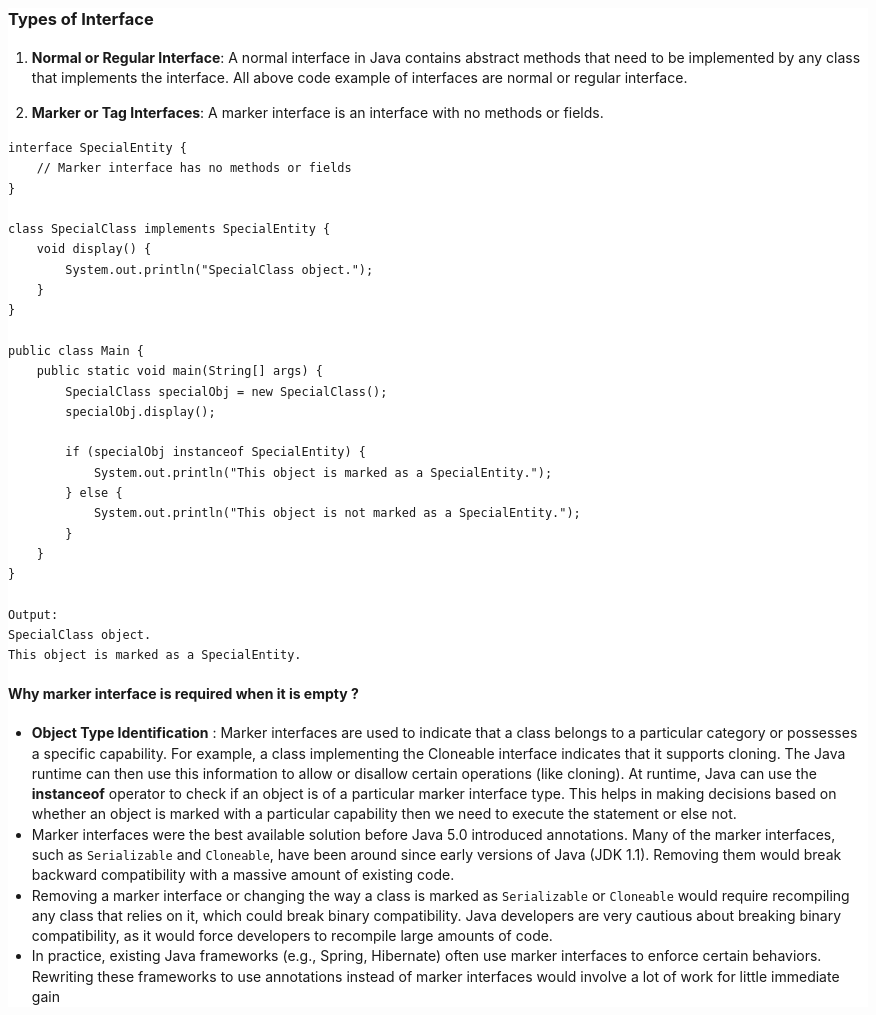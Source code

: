 ### Types of Interface

1. **Normal or Regular Interface**: A normal interface in Java contains abstract methods that need to be implemented by any class that implements the interface. All above  code example of interfaces are normal or regular interface.

2. **Marker or Tag Interfaces**: A marker interface is an interface with no methods or fields.

```
interface SpecialEntity {
    // Marker interface has no methods or fields
}

class SpecialClass implements SpecialEntity {
    void display() {
        System.out.println("SpecialClass object.");
    }
}

public class Main {
    public static void main(String[] args) {
        SpecialClass specialObj = new SpecialClass();
        specialObj.display();
        
        if (specialObj instanceof SpecialEntity) {
            System.out.println("This object is marked as a SpecialEntity.");
        } else {
            System.out.println("This object is not marked as a SpecialEntity.");
        }
    }
}

Output:
SpecialClass object.
This object is marked as a SpecialEntity.
```

#### Why marker interface is required when it is empty ?

- **Object Type Identification** : Marker interfaces are used to indicate that a class belongs to a particular category or possesses a specific capability. For example, a class implementing the Cloneable interface indicates that it supports cloning. The Java runtime can then use this information to allow or disallow certain operations (like cloning). At runtime, Java can use the **instanceof** operator to check if an object is of a particular marker interface type. This helps in making decisions based on whether an object is marked with a particular capability then we need to execute the statement or else not.
- Marker interfaces were the best available solution before Java 5.0 introduced annotations. Many of the marker interfaces, such as `Serializable` and `Cloneable`, have been around since early versions of Java (JDK 1.1). Removing them would break backward compatibility with a massive amount of existing code.
- Removing a marker interface or changing the way a class is marked as `Serializable` or `Cloneable` would require recompiling any class that relies on it, which could break binary compatibility. Java developers are very cautious about breaking binary compatibility, as it would force developers to recompile large amounts of code.
- In practice, existing Java frameworks (e.g., Spring, Hibernate) often use marker interfaces to enforce certain behaviors. Rewriting these frameworks to use annotations instead of marker interfaces would involve a lot of work for little immediate gain
